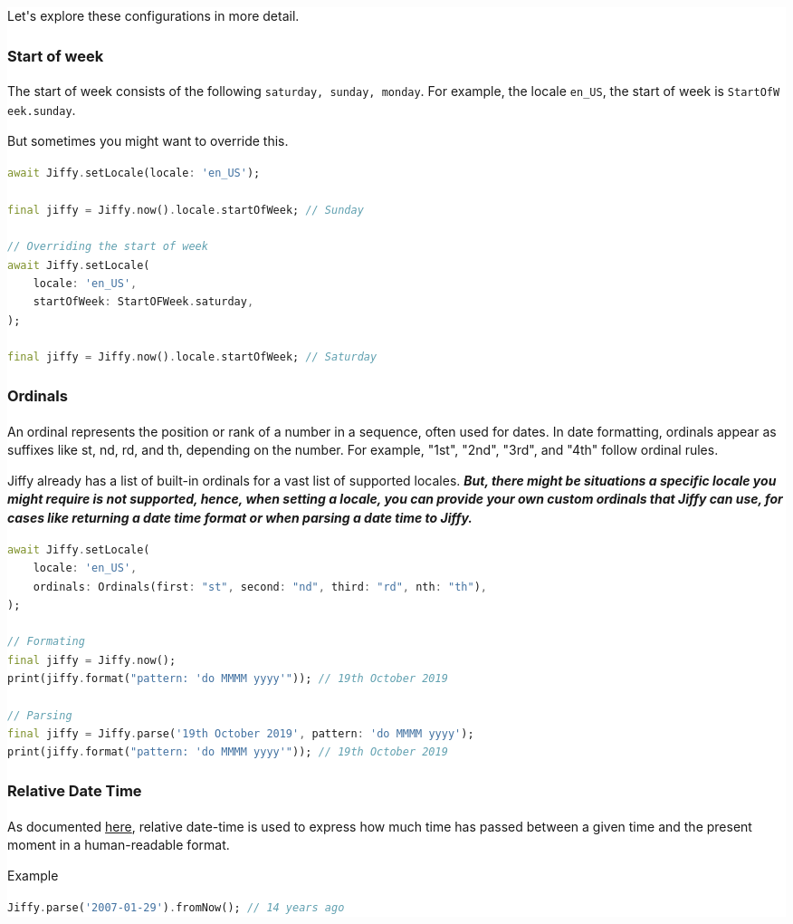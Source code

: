 Let's explore these configurations in more detail.

### Start of week
The start of week consists of the following `saturday, sunday, monday`. For example, the
locale `en_US`, the start of week is `StartOfWeek.sunday`.

But sometimes you might want to override this.

```dart
await Jiffy.setLocale(locale: 'en_US');

final jiffy = Jiffy.now().locale.startOfWeek; // Sunday

// Overriding the start of week
await Jiffy.setLocale(
    locale: 'en_US',
    startOfWeek: StartOFWeek.saturday,
);

final jiffy = Jiffy.now().locale.startOfWeek; // Saturday
```

### Ordinals
An ordinal represents the position or rank of a number in a sequence, often 
used for dates. In date formatting, ordinals appear as suffixes like st, nd, 
rd, and th, depending on the number. For example, "1st", "2nd", "3rd", and "4th" 
follow ordinal rules.

Jiffy already has a list of built-in ordinals for a vast list of supported locales. **_But, 
there might be situations a specific locale you might require is not supported, hence, 
when setting a locale, you can provide your own custom ordinals that Jiffy can use, 
for cases like returning a date time format or when parsing a date time to Jiffy._**

```dart
await Jiffy.setLocale(
    locale: 'en_US',
    ordinals: Ordinals(first: "st", second: "nd", third: "rd", nth: "th"),
);

// Formating
final jiffy = Jiffy.now();
print(jiffy.format("pattern: 'do MMMM yyyy'")); // 19th October 2019

// Parsing
final jiffy = Jiffy.parse('19th October 2019', pattern: 'do MMMM yyyy');
print(jiffy.format("pattern: 'do MMMM yyyy'")); // 19th October 2019
```

### Relative Date Time

As documented [here](#Display), relative date-time is used to express how much time has 
passed between a given time and the present moment in a human-readable format.

Example
```dart
Jiffy.parse('2007-01-29').fromNow(); // 14 years ago
```
